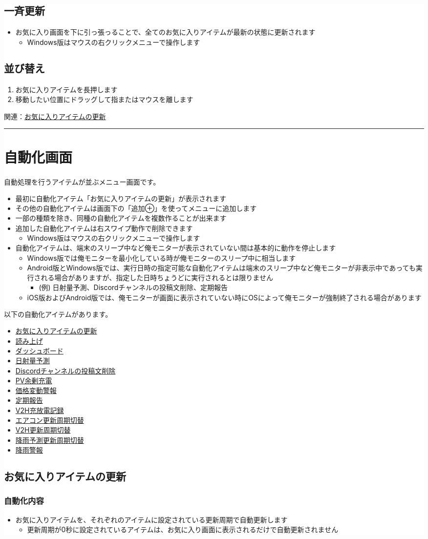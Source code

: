 ## 一斉更新
- お気に入り画面を下に引っ張っることで、全てのお気に入りアイテムが最新の状態に更新されます
    - Windows版はマウスの右クリックメニューで操作します

## 並び替え
1. お気に入りアイテムを長押します
1. 移動したい位置にドラッグして指またはマウスを離します

関連：[お気に入りアイテムの更新](#favoriteitemsupdate)

---

<a id="automation"></a>

# 自動化画面
自動処理を行うアイテムが並ぶメニュー画面です。

- 最初に自動化アイテム「お気に入りアイテムの更新」が表示されます
- その他の自動化アイテムは画面下の「追加⊕」を使ってメニューに追加します
- 一部の種類を除き、同種の自動化アイテムを複数作ることが出来ます
- 追加した自動化アイテムは右スワイプ動作で削除できます
    - Windows版はマウスの右クリックメニューで操作します
- 自動化アイテムは、端末のスリープ中など俺モニターが表示されていない間は基本的に動作を停止します
    - Windows版では俺モニターを最小化している時が俺モニターのスリープ中に相当します
    - Android版とWindows版では、実行日時の指定可能な自動化アイテムは端末のスリープ中など俺モニターが非表示中であっても実行される場合がありますが、指定した日時ちょうどに実行されるとは限りません
        - (例) 日射量予測、Discordチャンネルの投稿文削除、定期報告
    - iOS版およびAndroid版では、俺モニターが画面に表示されていない時にOSによって俺モニターが強制終了される場合があります

以下の自動化アイテムがあります。

- [お気に入りアイテムの更新](#favoriteitemsupdate)
- [読み上げ](#speech)
- [ダッシュボード](#dashboard)
- [日射量予測](#solarradiationprediction)
- [Discordチャンネルの投稿文削除](#discordmessagesdelete)
- [PV余剰充電](#pvsurpluscharge)
- [価格変動警報](#volatilityalert)
- [定期報告](#periodicreport)
- [V2H充放電記録](#v2hchargedischargerecord)
- [エアコン更新周期切替](#acupdatecycleswitching)
- [V2H更新周期切替](#v2hupdatecycleswitching)
- [降雨予測更新周期切替](#rainfallupdatecycleswitching)
- [降雨警報](#rainfallalert)

<a id="favoriteitemsupdate"></a>

## お気に入りアイテムの更新
### 自動化内容
- お気に入りアイテムを、それぞれのアイテムに設定されている更新周期で自動更新します
    - 更新周期が0秒に設定されているアイテムは、お気に入り画面に表示されるだけで自動更新されません
